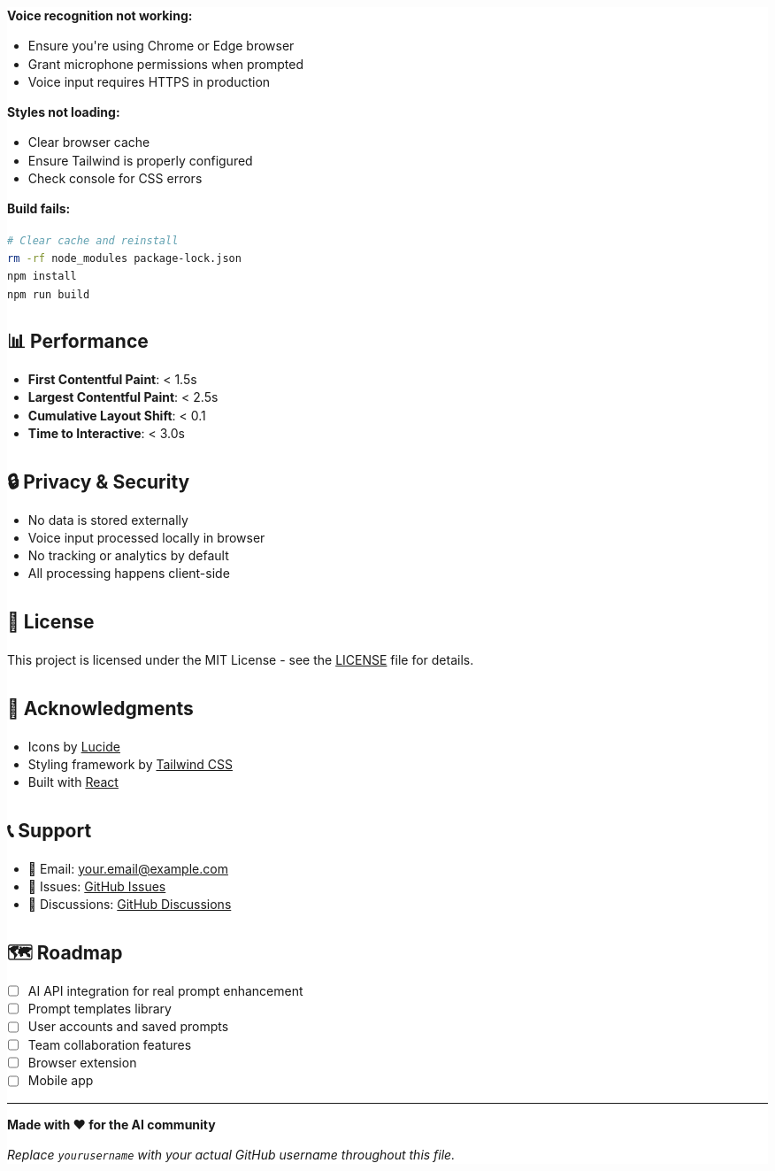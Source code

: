 **Voice recognition not working:**
- Ensure you're using Chrome or Edge browser
- Grant microphone permissions when prompted
- Voice input requires HTTPS in production

**Styles not loading:**
- Clear browser cache
- Ensure Tailwind is properly configured
- Check console for CSS errors

**Build fails:**
```bash
# Clear cache and reinstall
rm -rf node_modules package-lock.json
npm install
npm run build
```

## 📊 Performance

- **First Contentful Paint**: < 1.5s
- **Largest Contentful Paint**: < 2.5s
- **Cumulative Layout Shift**: < 0.1
- **Time to Interactive**: < 3.0s

## 🔒 Privacy & Security

- No data is stored externally
- Voice input processed locally in browser
- No tracking or analytics by default
- All processing happens client-side

## 📄 License

This project is licensed under the MIT License - see the [LICENSE](LICENSE) file for details.

## 🙏 Acknowledgments

- Icons by [Lucide](https://lucide.dev/)
- Styling framework by [Tailwind CSS](https://tailwindcss.com/)
- Built with [React](https://reactjs.org/)

## 📞 Support

- 📧 Email: your.email@example.com
- 🐛 Issues: [GitHub Issues](https://github.com/yourusername/promptcraft/issues)
- 💬 Discussions: [GitHub Discussions](https://github.com/yourusername/promptcraft/discussions)

## 🗺️ Roadmap

- [ ] AI API integration for real prompt enhancement
- [ ] Prompt templates library
- [ ] User accounts and saved prompts
- [ ] Team collaboration features
- [ ] Browser extension
- [ ] Mobile app

---

**Made with ❤️ for the AI community**

*Replace `yourusername` with your actual GitHub username throughout this file.*
